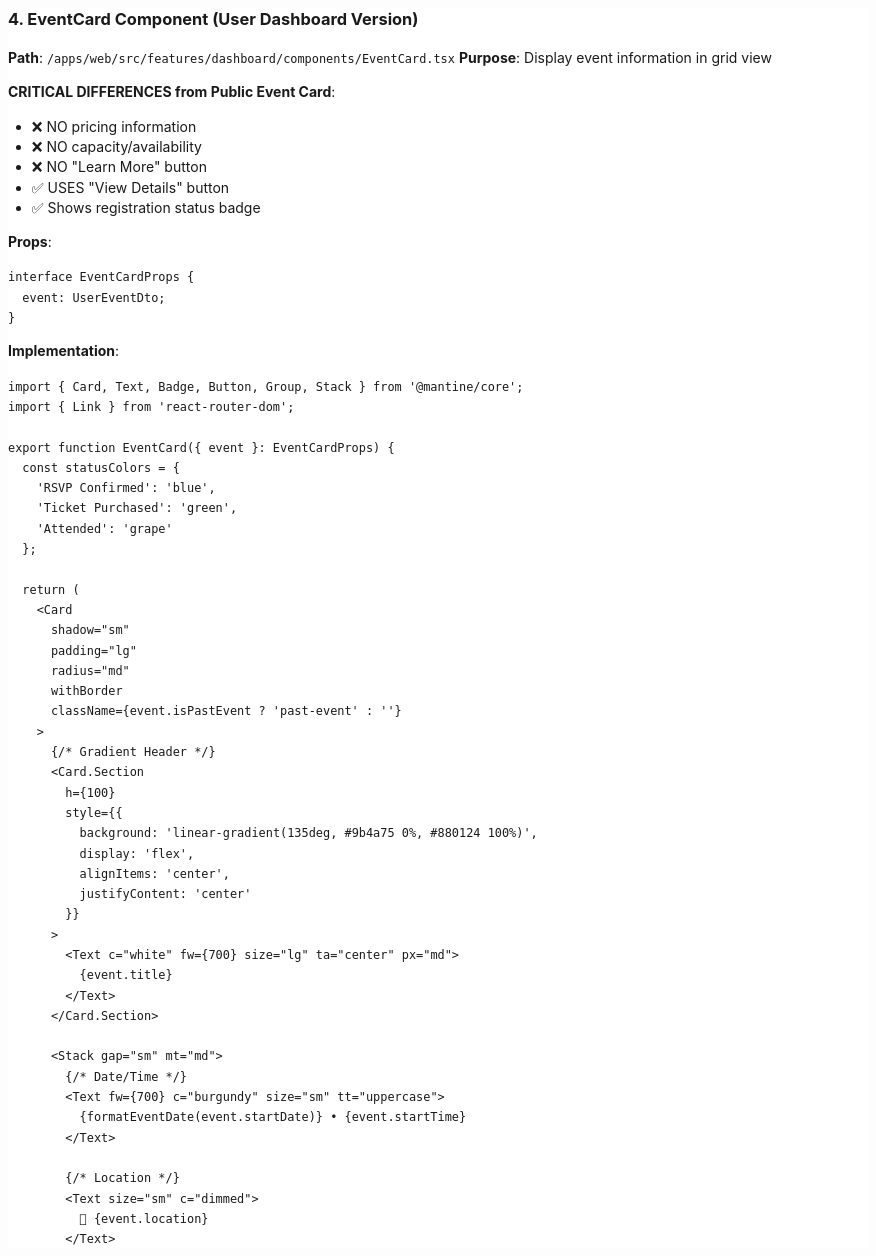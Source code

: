 ### 4. EventCard Component (User Dashboard Version)

**Path**: `/apps/web/src/features/dashboard/components/EventCard.tsx`
**Purpose**: Display event information in grid view

**CRITICAL DIFFERENCES from Public Event Card**:
- ❌ NO pricing information
- ❌ NO capacity/availability
- ❌ NO "Learn More" button
- ✅ USES "View Details" button
- ✅ Shows registration status badge

**Props**:
```tsx
interface EventCardProps {
  event: UserEventDto;
}
```

**Implementation**:
```tsx
import { Card, Text, Badge, Button, Group, Stack } from '@mantine/core';
import { Link } from 'react-router-dom';

export function EventCard({ event }: EventCardProps) {
  const statusColors = {
    'RSVP Confirmed': 'blue',
    'Ticket Purchased': 'green',
    'Attended': 'grape'
  };

  return (
    <Card
      shadow="sm"
      padding="lg"
      radius="md"
      withBorder
      className={event.isPastEvent ? 'past-event' : ''}
    >
      {/* Gradient Header */}
      <Card.Section
        h={100}
        style={{
          background: 'linear-gradient(135deg, #9b4a75 0%, #880124 100%)',
          display: 'flex',
          alignItems: 'center',
          justifyContent: 'center'
        }}
      >
        <Text c="white" fw={700} size="lg" ta="center" px="md">
          {event.title}
        </Text>
      </Card.Section>

      <Stack gap="sm" mt="md">
        {/* Date/Time */}
        <Text fw={700} c="burgundy" size="sm" tt="uppercase">
          {formatEventDate(event.startDate)} • {event.startTime}
        </Text>

        {/* Location */}
        <Text size="sm" c="dimmed">
          📍 {event.location}
        </Text>

```